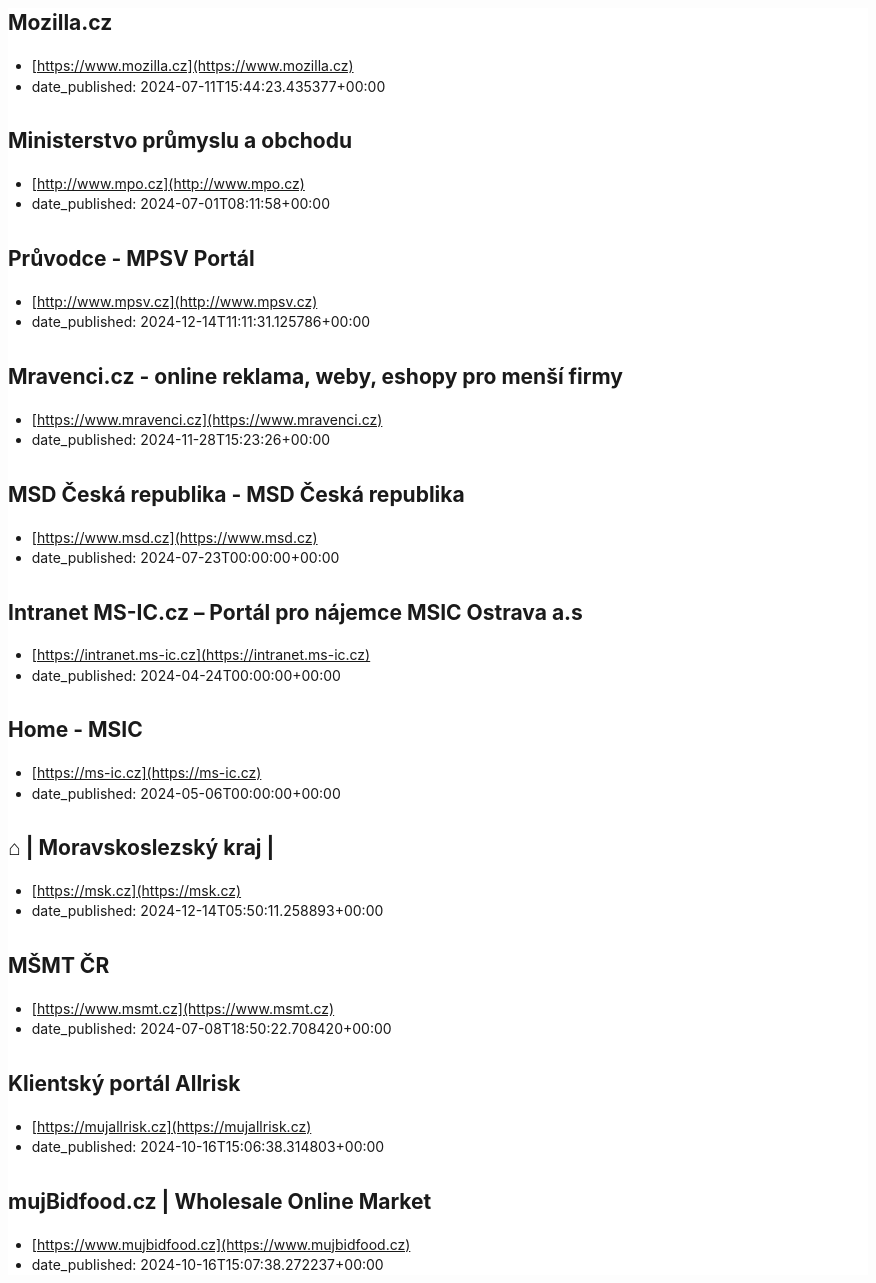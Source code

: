  ## Mozilla.cz
 - [https://www.mozilla.cz](https://www.mozilla.cz)
 - date_published: 2024-07-11T15:44:23.435377+00:00

 ## Ministerstvo průmyslu a obchodu
 - [http://www.mpo.cz](http://www.mpo.cz)
 - date_published: 2024-07-01T08:11:58+00:00

 ## Průvodce - MPSV Portál
 - [http://www.mpsv.cz](http://www.mpsv.cz)
 - date_published: 2024-12-14T11:11:31.125786+00:00

 ## Mravenci.cz - online reklama, weby, eshopy pro menší firmy
 - [https://www.mravenci.cz](https://www.mravenci.cz)
 - date_published: 2024-11-28T15:23:26+00:00

 ## MSD Česká republika - MSD Česká republika
 - [https://www.msd.cz](https://www.msd.cz)
 - date_published: 2024-07-23T00:00:00+00:00

 ## Intranet MS-IC.cz – Portál pro nájemce MSIC Ostrava a.s
 - [https://intranet.ms-ic.cz](https://intranet.ms-ic.cz)
 - date_published: 2024-04-24T00:00:00+00:00

 ## Home - MSIC
 - [https://ms-ic.cz](https://ms-ic.cz)
 - date_published: 2024-05-06T00:00:00+00:00

 ## ⌂ | Moravskoslezský kraj |
 - [https://msk.cz](https://msk.cz)
 - date_published: 2024-12-14T05:50:11.258893+00:00

 ## MŠMT ČR
 - [https://www.msmt.cz](https://www.msmt.cz)
 - date_published: 2024-07-08T18:50:22.708420+00:00

 ## Klientský portál Allrisk
 - [https://mujallrisk.cz](https://mujallrisk.cz)
 - date_published: 2024-10-16T15:06:38.314803+00:00

 ## mujBidfood.cz | Wholesale Online Market
 - [https://www.mujbidfood.cz](https://www.mujbidfood.cz)
 - date_published: 2024-10-16T15:07:38.272237+00:00
